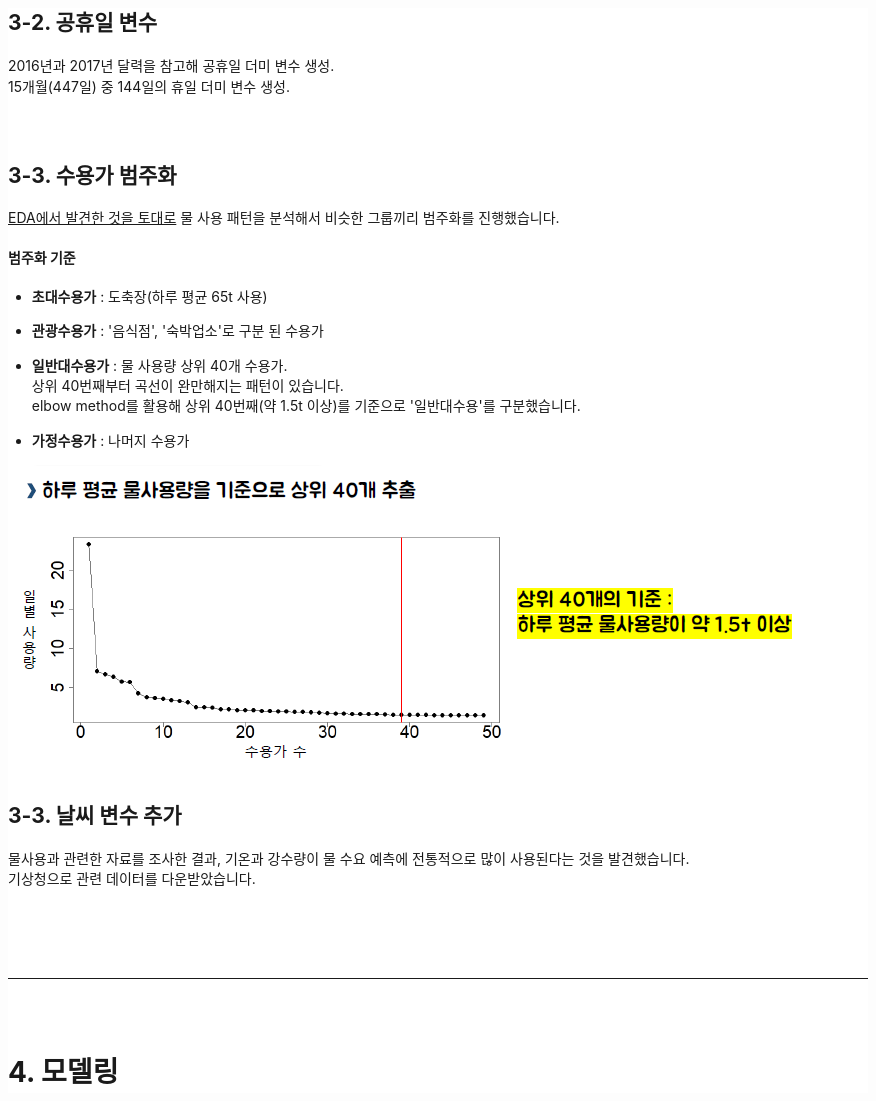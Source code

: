 ## 3-2. 공휴일 변수 

2016년과 2017년 달력을 참고해 공휴일 더미 변수 생성. <br>
15개월(447일) 중 144일의 휴일 더미 변수 생성. 

<br>

## 3-3. 수용가 범주화

[EDA에서 발견한 것을 토대로](#5-사용-패턴에-따라-4가지-집단으로-나뉠-수-있겠다) 물 사용 패턴을 분석해서 비슷한 그룹끼리 범주화를 진행했습니다. <br>

#### 범주화 기준 

- **초대수용가** : 도축장(하루 평균 65t 사용) 
- **관광수용가** :  '음식점', '숙박업소'로 구분 된 수용가
- **일반대수용가** :  물 사용량 상위 40개 수용가. <br>
상위 40번째부터 곡선이 완만해지는 패턴이 있습니다. <br>
elbow method를 활용해 상위 40번째(약 1.5t 이상)를 기준으로 '일반대수용'를 구분했습니다.  <br>

- **가정수용가** : 나머지 수용가

![top40](images/top40.png)


## 3-3. 날씨 변수 추가 

물사용과 관련한 자료를 조사한 결과, 기온과 강수량이 물 수요 예측에 전통적으로 많이 사용된다는 것을 발견했습니다. <br>
기상청으로 관련 데이터를 다운받았습니다. <br>



<br> <br><br> 

*** 

<br>

# 4. 모델링 
